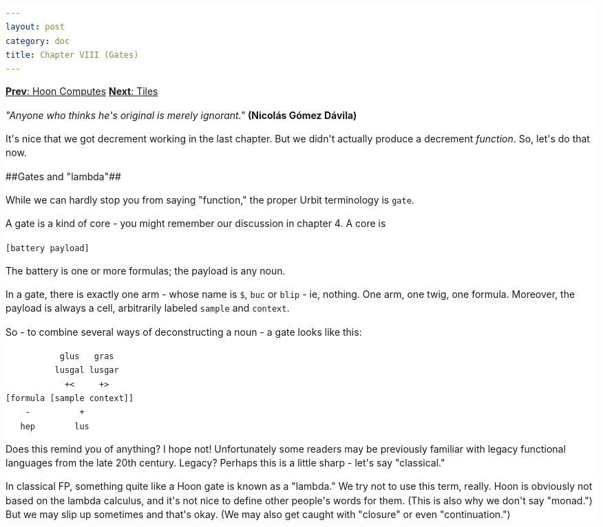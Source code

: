 ```yaml
---
layout: post
category: doc
title: Chapter VIII (Gates)
---
```


[**Prev**: Hoon Computes](/doc/2013/11/18/ch7)
[**Next**: Tiles](/doc/2013/11/18/ch9)

*"Anyone who thinks he's original is merely ignorant."*
**(Nicolás Gómez Dávila)**

It's nice that we got decrement working in the last chapter.  But
we didn't actually produce a decrement *function*.  So, let's do
that now.

##Gates and "lambda"##

While we can hardly stop you from saying "function," the proper
Urbit terminology is `gate`.  

A gate is a kind of core - you might remember our discussion in
chapter 4.  A core is

    [battery payload]

The battery is one or more formulas; the payload is any noun.  

In a gate, there is exactly one arm - whose name is `$`, `buc` or
`blip` - ie, nothing.  One arm, one twig, one formula.  Moreover,
the payload is always a cell, arbitrarily labeled `sample` and
`context`.  

So - to combine several ways of deconstructing a noun - a gate
looks like this:

               glus   gras
              lusgal lusgar
                +<     +>
    [formula [sample context]]
        -          +
       hep        lus

Does this remind you of anything?  I hope not!  Unfortunately
some readers may be previously familiar with legacy functional
languages from the late 20th century.  Legacy?  Perhaps this is a
little sharp - let's say "classical."

In classical FP, something quite like a Hoon gate is known as a
"lambda." We try not to use this term, really.  Hoon is obviously
not based on the lambda calculus, and it's not nice to define
other people's words for them.  (This is also why we don't say
"monad.")  But we may slip up sometimes and that's okay.  (We may
also get caught with "closure" or even "continuation.") 
